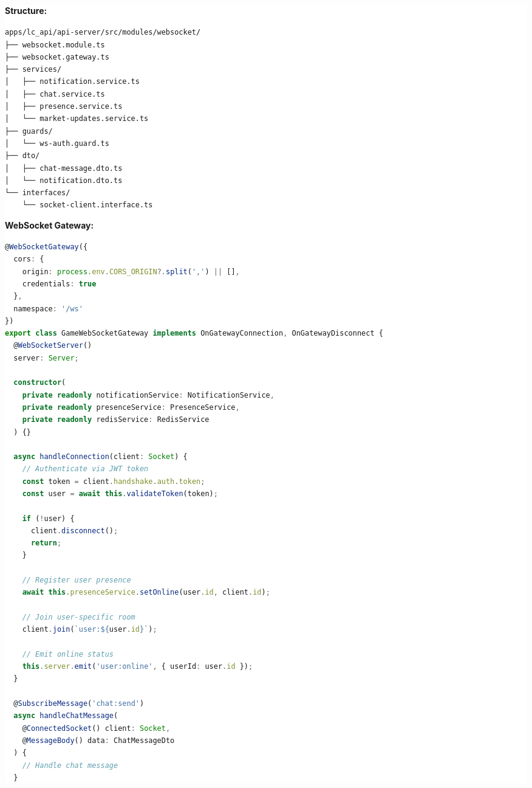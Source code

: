 **Structure:**
```
apps/lc_api/api-server/src/modules/websocket/
├── websocket.module.ts
├── websocket.gateway.ts
├── services/
│   ├── notification.service.ts
│   ├── chat.service.ts
│   ├── presence.service.ts
│   └── market-updates.service.ts
├── guards/
│   └── ws-auth.guard.ts
├── dto/
│   ├── chat-message.dto.ts
│   └── notification.dto.ts
└── interfaces/
    └── socket-client.interface.ts
```

**WebSocket Gateway:**
```typescript
@WebSocketGateway({
  cors: {
    origin: process.env.CORS_ORIGIN?.split(',') || [],
    credentials: true
  },
  namespace: '/ws'
})
export class GameWebSocketGateway implements OnGatewayConnection, OnGatewayDisconnect {
  @WebSocketServer()
  server: Server;
  
  constructor(
    private readonly notificationService: NotificationService,
    private readonly presenceService: PresenceService,
    private readonly redisService: RedisService
  ) {}
  
  async handleConnection(client: Socket) {
    // Authenticate via JWT token
    const token = client.handshake.auth.token;
    const user = await this.validateToken(token);
    
    if (!user) {
      client.disconnect();
      return;
    }
    
    // Register user presence
    await this.presenceService.setOnline(user.id, client.id);
    
    // Join user-specific room
    client.join(`user:${user.id}`);
    
    // Emit online status
    this.server.emit('user:online', { userId: user.id });
  }
  
  @SubscribeMessage('chat:send')
  async handleChatMessage(
    @ConnectedSocket() client: Socket,
    @MessageBody() data: ChatMessageDto
  ) {
    // Handle chat message
  }
```